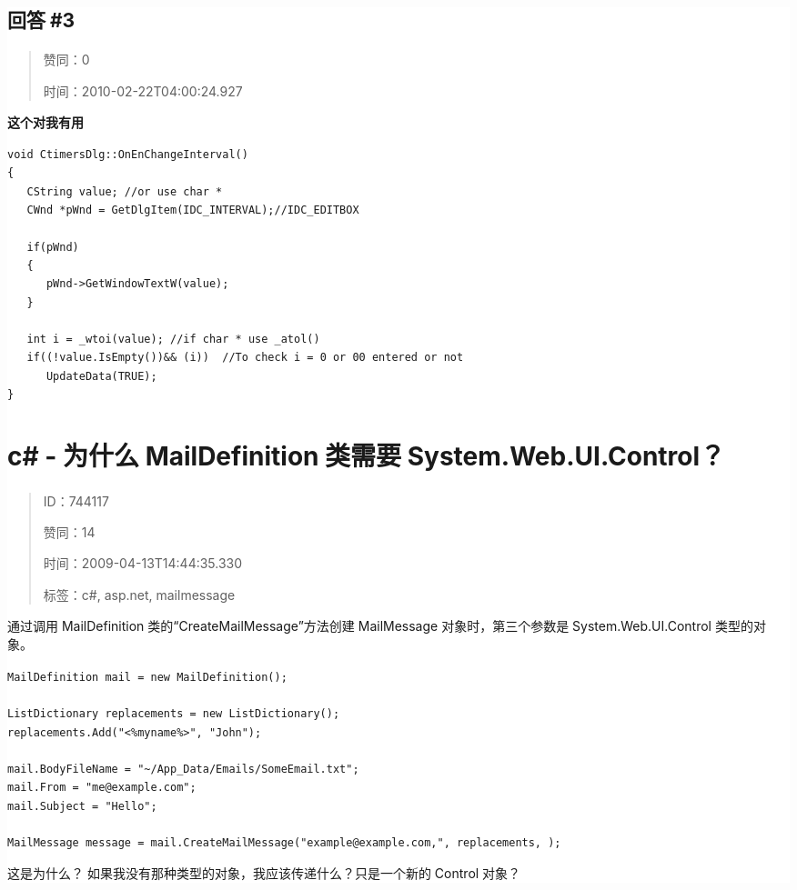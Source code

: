 ## 回答 #3

> 赞同：0
> 
> 时间：2010-02-22T04:00:24.927

**这个对我有用**

```
void CtimersDlg::OnEnChangeInterval()
{
   CString value; //or use char *
   CWnd *pWnd = GetDlgItem(IDC_INTERVAL);//IDC_EDITBOX

   if(pWnd)
   {
      pWnd->GetWindowTextW(value);
   }

   int i = _wtoi(value); //if char * use _atol()
   if((!value.IsEmpty())&& (i))  //To check i = 0 or 00 entered or not
      UpdateData(TRUE);
} 
```

# c# - 为什么 MailDefinition 类需要 System.Web.UI.Control？

> ID：744117
> 
> 赞同：14
> 
> 时间：2009-04-13T14:44:35.330
> 
> 标签：c#, asp.net, mailmessage

通过调用 MailDefinition 类的“CreateMailMessage”方法创建 MailMessage 对象时，第三个参数是 System.Web.UI.Control 类型的对象。

```
MailDefinition mail = new MailDefinition();

ListDictionary replacements = new ListDictionary();
replacements.Add("<%myname%>", "John");

mail.BodyFileName = "~/App_Data/Emails/SomeEmail.txt";
mail.From = "me@example.com";
mail.Subject = "Hello";

MailMessage message = mail.CreateMailMessage("example@example.com,", replacements, ); 
```

这是为什么？
如果我没有那种类型的对象，我应该传递什么？只是一个新的 Control 对象？
